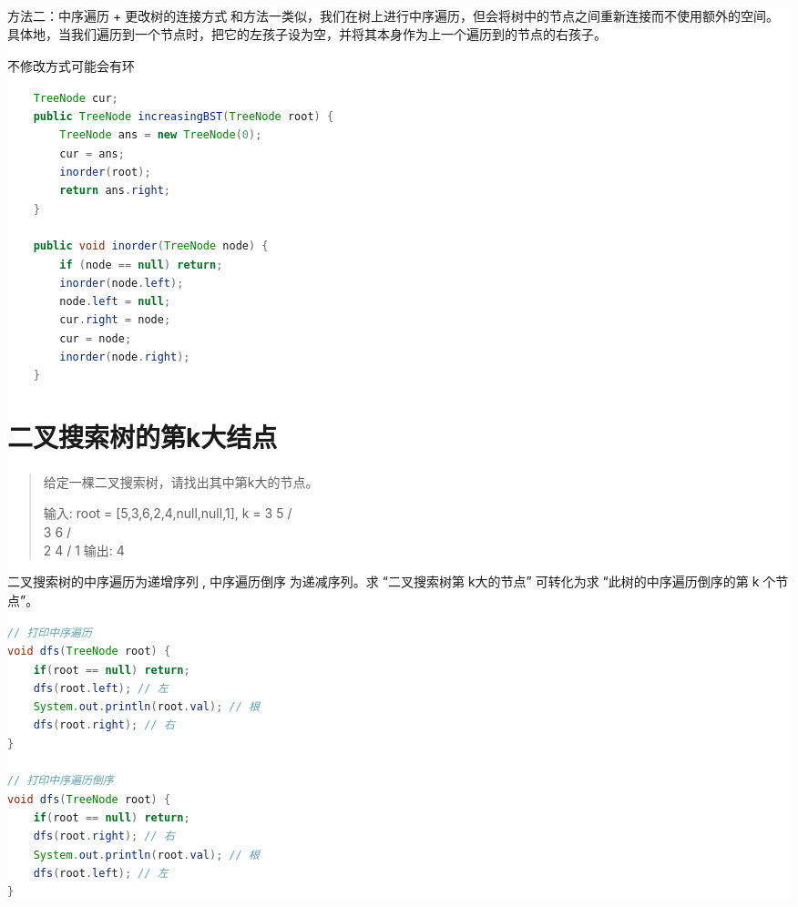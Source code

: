 方法二：中序遍历 + 更改树的连接方式
和方法一类似，我们在树上进行中序遍历，但会将树中的节点之间重新连接而不使用额外的空间。具体地，当我们遍历到一个节点时，把它的左孩子设为空，并将其本身作为上一个遍历到的节点的右孩子。

不修改方式可能会有环

```java
    TreeNode cur;
    public TreeNode increasingBST(TreeNode root) {
        TreeNode ans = new TreeNode(0);
        cur = ans;
        inorder(root);
        return ans.right;
    }

    public void inorder(TreeNode node) {
        if (node == null) return;
        inorder(node.left);
        node.left = null;
        cur.right = node;
        cur = node;
        inorder(node.right);
    }
```

# 二叉搜索树的第k大结点

>给定一棵二叉搜索树，请找出其中第k大的节点。
>
>输入: root = [5,3,6,2,4,null,null,1], k = 3
> 5
>/ \
>3   6
>/ \
>2   4
>/
> 1
>输出: 4

二叉搜索树的中序遍历为递增序列 , 中序遍历倒序 为递减序列。求 “二叉搜索树第 k大的节点” 可转化为求 “此树的中序遍历倒序的第 k 个节点”。

```java
// 打印中序遍历
void dfs(TreeNode root) {
    if(root == null) return;
    dfs(root.left); // 左
    System.out.println(root.val); // 根
    dfs(root.right); // 右
}

// 打印中序遍历倒序
void dfs(TreeNode root) {
    if(root == null) return;
    dfs(root.right); // 右
    System.out.println(root.val); // 根
    dfs(root.left); // 左
}

```
